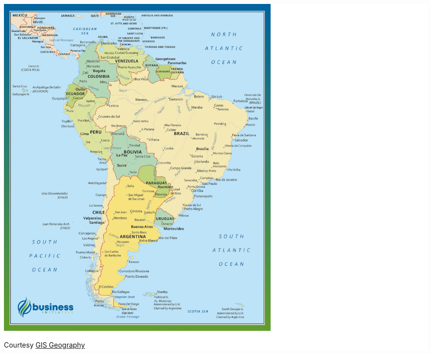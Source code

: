 <img alt="south america map" src="/images/content/region/south-america.png" style="width: 63%; height: 63%">
<p>
Courtesy <a href="https://gisgeography.com/world-atlas/" target="_blank">GIS Geography</a>
</p>
</center>
